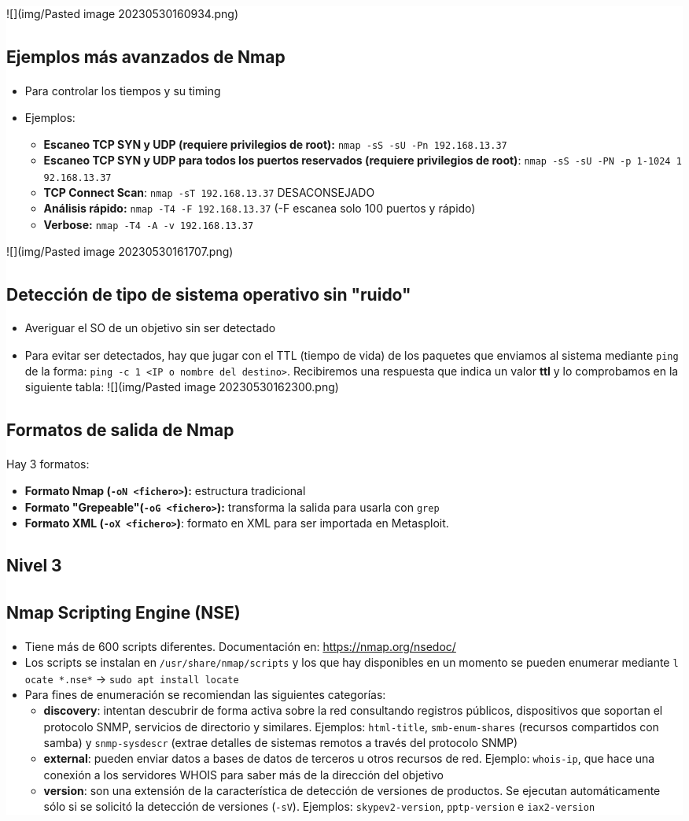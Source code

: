 ![](img/Pasted image 20230530160934.png)

## Ejemplos más avanzados de Nmap

- Para controlar los tiempos y su timing

- Ejemplos:
	- **Escaneo TCP SYN y UDP (requiere privilegios de root):** `nmap -sS -sU -Pn 192.168.13.37`
	- **Escaneo TCP SYN y UDP para todos los puertos reservados (requiere privilegios de root)**: `nmap -sS -sU -PN -p 1-1024 192.168.13.37`
	- **TCP Connect Scan**: `nmap -sT 192.168.13.37` DESACONSEJADO
	- **Análisis rápido:** `nmap -T4 -F 192.168.13.37` (-F escanea solo 100 puertos y rápido)
	- **Verbose:** `nmap -T4 -A -v 192.168.13.37`

![](img/Pasted image 20230530161707.png)

## Detección de tipo de sistema operativo sin "ruido"

- Averiguar el SO de un objetivo sin ser detectado

- Para evitar ser detectados, hay que jugar con el TTL (tiempo de vida) de los paquetes que enviamos al sistema mediante `ping` de la forma: `ping -c 1 <IP o nombre del destino>`. Recibiremos una respuesta que indica un valor **ttl** y lo comprobamos en la siguiente tabla:
![](img/Pasted image 20230530162300.png)

## Formatos de salida de Nmap

Hay 3 formatos:
- **Formato Nmap (`-oN <fichero>`):** estructura tradicional
- **Formato "Grepeable"(`-oG <fichero>`):** transforma la salida para usarla con `grep`
- **Formato XML (`-oX <fichero>`)**: formato en XML para ser importada en Metasploit.

## Nivel 3
## Nmap Scripting Engine (NSE)

- Tiene más de 600 scripts diferentes. Documentación en: https://nmap.org/nsedoc/
- Los scripts se instalan en `/usr/share/nmap/scripts` y los que hay disponibles en un momento se pueden enumerar mediante `locate *.nse*` -> `sudo apt install locate`
- Para fines de enumeración se recomiendan las siguientes categorías:
	- **discovery**: intentan descubrir de forma activa sobre la red consultando registros públicos, dispositivos que soportan el protocolo SNMP, servicios de directorio y similares. Ejemplos: `html-title`, `smb-enum-shares` (recursos compartidos con samba) y `snmp-sysdescr` (extrae detalles de sistemas remotos a través del protocolo SNMP)
	- **external**: pueden enviar datos a bases de datos de terceros u otros recursos de red. Ejemplo: `whois-ip`, que hace una conexión a los servidores WHOIS para saber más de la dirección del objetivo
	- **version**: son una extensión de la característica de detección de versiones de productos. Se ejecutan automáticamente sólo si se solicitó la detección de versiones (`-sV`). Ejemplos: `skypev2-version`, `pptp-version` e `iax2-version`
